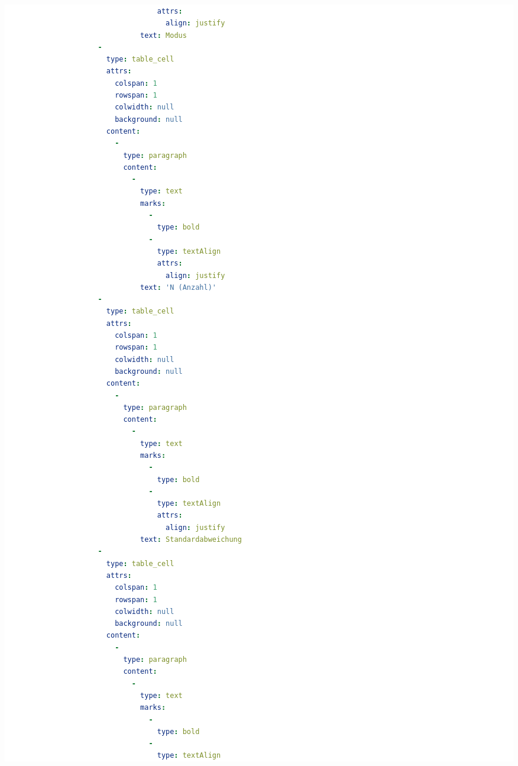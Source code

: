 ```yaml
                                    attrs:
                                      align: justify
                                text: Modus
                      -
                        type: table_cell
                        attrs:
                          colspan: 1
                          rowspan: 1
                          colwidth: null
                          background: null
                        content:
                          -
                            type: paragraph
                            content:
                              -
                                type: text
                                marks:
                                  -
                                    type: bold
                                  -
                                    type: textAlign
                                    attrs:
                                      align: justify
                                text: 'N (Anzahl)'
                      -
                        type: table_cell
                        attrs:
                          colspan: 1
                          rowspan: 1
                          colwidth: null
                          background: null
                        content:
                          -
                            type: paragraph
                            content:
                              -
                                type: text
                                marks:
                                  -
                                    type: bold
                                  -
                                    type: textAlign
                                    attrs:
                                      align: justify
                                text: Standardabweichung
                      -
                        type: table_cell
                        attrs:
                          colspan: 1
                          rowspan: 1
                          colwidth: null
                          background: null
                        content:
                          -
                            type: paragraph
                            content:
                              -
                                type: text
                                marks:
                                  -
                                    type: bold
                                  -
                                    type: textAlign
```